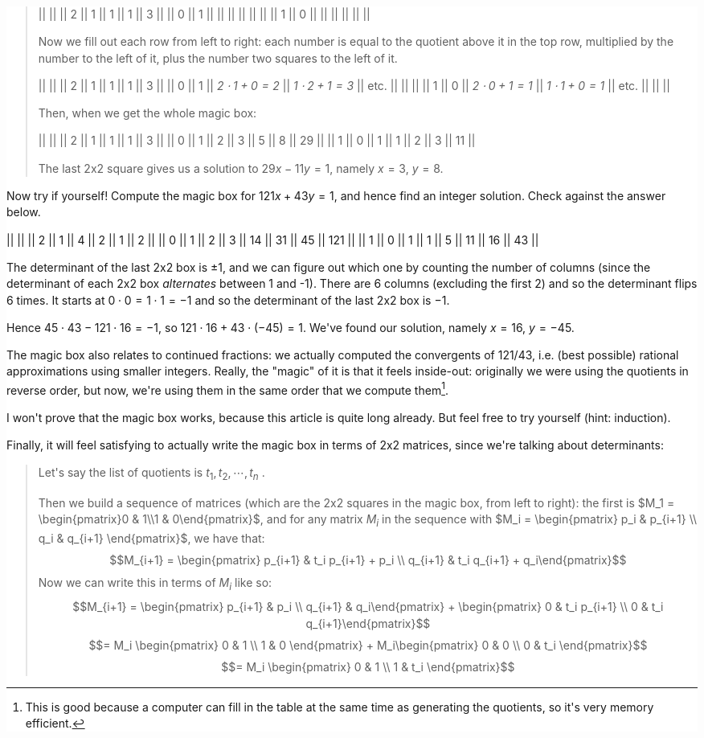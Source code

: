 > ||     ||     || $2$ || $1$ || $1$ || $1$ || $3$ ||
> || $0$ || $1$ ||   ||   ||   ||   ||   ||
> || $1$ || $0$ ||   ||   ||   ||   ||   ||
>
> Now we fill out each row from left to right: each number is equal to the quotient above it in the top row,  multiplied by the number to the left of it, plus the number two squares to the left of it.
>
> ||     ||     || $2$ || $1$ || $1$ || $1$ || $3$ ||
> || $0$ || $1$ || *$2\cdot1 + 0 = 2$* || *$1\cdot 2 + 1 = 3$*  || etc. ||   ||   ||
> || $1$ || $0$ ||  *$2\cdot 0 + 1 = 1$* || *$1 \cdot 1 + 0 = 1$*  || etc.  ||   ||   ||
>
> Then, when we get the whole magic box:
>
> ||     ||     || $2$ || $1$ || $1$ || $1$ || $3$ ||
> || $0$ || $1$ || $2$ || $3$ || $5$ || $8$ || $29$ ||
> || $1$ || $0$ || $1$ || $1$ || $2$ || $3$ || $11$ ||
>
> The last 2x2 square gives us a solution to $29x - 11y = 1$, namely $x = 3$, $y=8$.

Now try if yourself! Compute the magic box for $121x + 43y = 1$, and hence find an integer solution. Check against the answer below.

<Spoiler>

||     ||     || $2$ || $1$ || $4$ || $2$ || $1$ || $2$ ||
|| $0$ || $1$ || $2$ || $3$ || $14$ || $31$ || $45$ || $121$ ||
|| $1$ || $0$ || $1$ || $1$ || $5$ || $11$ || $16$ || $43$ ||

The determinant of the last 2x2 box is $\pm 1$, and we can figure out which one by counting the number of columns (since the determinant of each 2x2 box *alternates* between 1 and -1). There are 6 columns (excluding the first 2) and so the determinant flips 6 times. It starts at $0\cdot0 = 1\cdot1 = -1$ and so the determinant of the last 2x2 box is $-1$.

Hence $45 \cdot 43 - 121 \cdot 16 = -1$, so $121 \cdot 16 + 43 \cdot (-45) = 1$. We've found our solution, namely $x = 16$, $y = -45$.

</Spoiler>

The magic box also relates to <ProminentLink href="https://brilliant.org/wiki/continued-fractions/">continued fractions</ProminentLink>: we actually computed the convergents of $121/43$, i.e. (best possible) rational approximations using smaller integers. Really, the "magic" of it is that it feels inside-out: originally we were using the quotients in reverse order, but now, we're using them in the same order that we compute them[^8].

[^8]: This is good because a computer can fill in the table at the same time as generating the quotients, so it's very memory efficient.


I won't prove that the magic box works, because this article is quite long already. But feel free to try yourself (hint: induction).

Finally, it will feel satisfying to actually write the magic box in terms of 2x2 matrices, since we're talking about determinants:

> Let's say the list of quotients is $t_1, t_2, \cdots, t_n$ .
>
> Then we build a sequence of matrices (which are the 2x2 squares in the magic box, from left to right): the first is $M_1 = \begin{pmatrix}0 & 1\\1 & 0\end{pmatrix}$, and for any matrix $M_i$ in the sequence with $M_i = \begin{pmatrix} p_i & p_{i+1} \\ q_i & q_{i+1} \end{pmatrix}$, we have that:
> $$M_{i+1} = \begin{pmatrix} p_{i+1} & t_i p_{i+1} + p_i \\ q_{i+1} & t_i q_{i+1} + q_i\end{pmatrix}$$
> Now we can write this in terms of $M_i$ like so:
> $$M_{i+1} = \begin{pmatrix} p_{i+1} &  p_i \\ q_{i+1} & q_i\end{pmatrix} + \begin{pmatrix} 0 & t_i p_{i+1} \\ 0 & t_i q_{i+1}\end{pmatrix}$$
> $$= M_i \begin{pmatrix} 0 & 1 \\ 1 & 0 \end{pmatrix} + M_i\begin{pmatrix} 0 & 0 \\ 0 & t_i \end{pmatrix}$$
> $$= M_i \begin{pmatrix} 0 & 1 \\ 1 & t_i \end{pmatrix}$$
>

[^1]: There are technically two goal states: $(0,1)$ and $(1,0)$, but if we reach one of these then we can reach the other by transferring the water, so it doesn't really matter.
[^2]: This assumption is important, because it lets us deduce that we never fill a non-empty but non-full jug (as that would create unnecessary steps).
[^3]: This is the contrapositive statement of "if the puzzle can be solved, then there do exist integers...".
[^4]: Why?
[^5]: Why does the repeated division process end up finding the gcd? Isn't that magical? Hint: $gcd(a,b) = gcd(a-b,b)$ because something divides both $a$ and $b$ if and only if it divides both $a-b$ and $b$.
[^6]: This would be quite inconvenient for a computer algorithm, because we use the quotients in the opposite order to which they are generated, which means we have to store all the quotients rather than working with each quotient as it is generated.
[^7]: Actually, we can set it to be anything, because it's multiplied by 0: and we always get an integer solution $(x,y)$ from the two simultaneous equations, because the matrix $\begin{pmatrix}8 & 3 \\ 29 & 11\end{pmatrix}$ has an integral inverse due to its determinant!